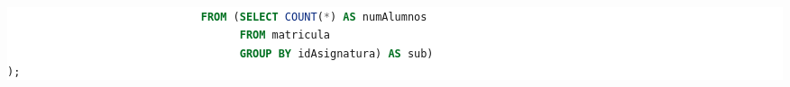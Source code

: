 ```sql
                              FROM (SELECT COUNT(*) AS numAlumnos
                                    FROM matricula
                                    GROUP BY idAsignatura) AS sub)
);

```

```sql

```

```sql

```

```sql

```

```sql

```

```sql

```

```sql

```

